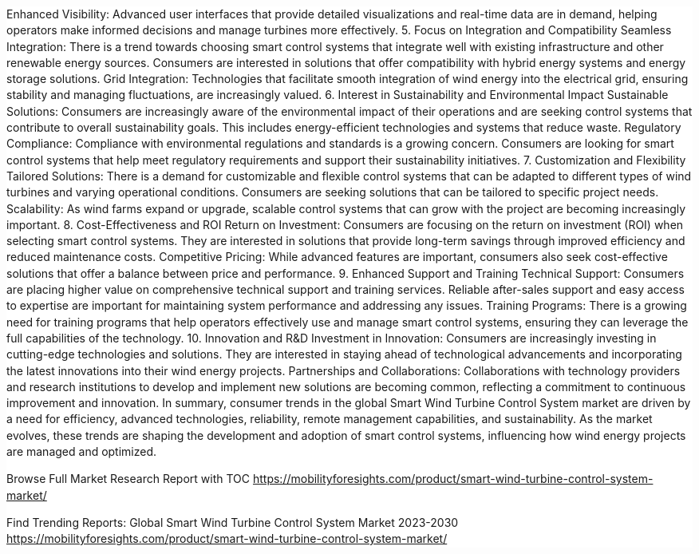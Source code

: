 Enhanced Visibility: Advanced user interfaces that provide detailed visualizations and real-time data are in demand, helping operators make informed decisions and manage turbines more effectively.
5. Focus on Integration and Compatibility
Seamless Integration: There is a trend towards choosing smart control systems that integrate well with existing infrastructure and other renewable energy sources. Consumers are interested in solutions that offer compatibility with hybrid energy systems and energy storage solutions.
Grid Integration: Technologies that facilitate smooth integration of wind energy into the electrical grid, ensuring stability and managing fluctuations, are increasingly valued.
6. Interest in Sustainability and Environmental Impact
Sustainable Solutions: Consumers are increasingly aware of the environmental impact of their operations and are seeking control systems that contribute to overall sustainability goals. This includes energy-efficient technologies and systems that reduce waste.
Regulatory Compliance: Compliance with environmental regulations and standards is a growing concern. Consumers are looking for smart control systems that help meet regulatory requirements and support their sustainability initiatives.
7. Customization and Flexibility
Tailored Solutions: There is a demand for customizable and flexible control systems that can be adapted to different types of wind turbines and varying operational conditions. Consumers are seeking solutions that can be tailored to specific project needs.
Scalability: As wind farms expand or upgrade, scalable control systems that can grow with the project are becoming increasingly important.
8. Cost-Effectiveness and ROI
Return on Investment: Consumers are focusing on the return on investment (ROI) when selecting smart control systems. They are interested in solutions that provide long-term savings through improved efficiency and reduced maintenance costs.
Competitive Pricing: While advanced features are important, consumers also seek cost-effective solutions that offer a balance between price and performance.
9. Enhanced Support and Training
Technical Support: Consumers are placing higher value on comprehensive technical support and training services. Reliable after-sales support and easy access to expertise are important for maintaining system performance and addressing any issues.
Training Programs: There is a growing need for training programs that help operators effectively use and manage smart control systems, ensuring they can leverage the full capabilities of the technology.
10. Innovation and R&D
Investment in Innovation: Consumers are increasingly investing in cutting-edge technologies and solutions. They are interested in staying ahead of technological advancements and incorporating the latest innovations into their wind energy projects.
Partnerships and Collaborations: Collaborations with technology providers and research institutions to develop and implement new solutions are becoming common, reflecting a commitment to continuous improvement and innovation.
In summary, consumer trends in the global Smart Wind Turbine Control System market are driven by a need for efficiency, advanced technologies, reliability, remote management capabilities, and sustainability. As the market evolves, these trends are shaping the development and adoption of smart control systems, influencing how wind energy projects are managed and optimized.
 

Browse Full Market Research Report with TOC https://mobilityforesights.com/product/smart-wind-turbine-control-system-market/ 


Find Trending Reports:
Global Smart Wind Turbine Control System Market 2023-2030  https://mobilityforesights.com/product/smart-wind-turbine-control-system-market/
